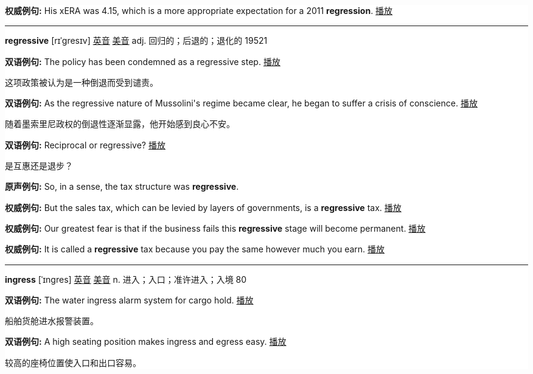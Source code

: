 **权威例句:** His xERA was 4.15, which is a more appropriate expectation for a 2011 **regression**.  [播放](https://dict.youdao.com/dictvoice?audio=His+xERA+was+4.15%2C+which+is+a+more+appropriate+expectation+for+a+2011+regression.+&le=eng&type=2)


***

**regressive** \[rɪˈgresɪv] [英音](https://dict.youdao.com/dictvoice?audio=regressive\&type=1)  [美音](https://dict.youdao.com/dictvoice?audio=regressive\&type=2)  adj. 回归的；后退的；退化的 19521




**双语例句:** The policy has been condemned as a regressive step. [播放](https://dict.youdao.com/dictvoice?audio=The+policy+has+been+condemned+as+a+regressive+step.&le=eng&le=eng&type=2)

这项政策被认为是一种倒退而受到谴责。 

**双语例句:** As the regressive nature of Mussolini's regime became clear, he began to suffer a crisis of conscience. [播放](https://dict.youdao.com/dictvoice?audio=As+the+regressive+nature+of+Mussolini%27s+regime+became+clear%2C+he+began+to+suffer+a+crisis+of+conscience.&le=eng&le=eng&type=2)

随着墨索里尼政权的倒退性逐渐显露，他开始感到良心不安。 

**双语例句:** Reciprocal or regressive? [播放](https://dict.youdao.com/dictvoice?audio=Reciprocal+or+regressive%3F&le=eng&le=eng&type=2)

是互惠还是退步？ 

**原声例句:** So, in a sense, the tax structure was **regressive**.



**权威例句:** But the sales tax, which can be levied by layers of governments, is a **regressive** tax.  [播放](https://dict.youdao.com/dictvoice?audio=But+the+sales+tax%2C+which+can+be+levied+by+layers+of+governments%2C+is+a+regressive+tax.+&le=eng&type=2)

**权威例句:** Our greatest fear is that if the business fails this **regressive** stage will become permanent.  [播放](https://dict.youdao.com/dictvoice?audio=Our+greatest+fear+is+that+if+the+business+fails+this+regressive+stage+will+become+permanent.+&le=eng&type=2)

**权威例句:** It is called a **regressive** tax because you pay the same however much you earn.  [播放](https://dict.youdao.com/dictvoice?audio=It+is+called+a+regressive+tax+because+you+pay+the+same+however+much+you+earn.+&le=eng&type=2)


***

**ingress** \[ˈɪngres] [英音](https://dict.youdao.com/dictvoice?audio=ingress\&type=1)  [美音](https://dict.youdao.com/dictvoice?audio=ingress\&type=2)  n. 进入；入口；准许进入；入境 80




**双语例句:** The water ingress alarm system for cargo hold. [播放](https://dict.youdao.com/dictvoice?audio=The+water+ingress+alarm+system+for+cargo+hold.&le=eng&le=eng&type=2)

船舶货舱进水报警装置。 

**双语例句:** A high seating position makes ingress and egress easy. [播放](https://dict.youdao.com/dictvoice?audio=A+high+seating+position+makes+ingress+and+egress+easy.&le=eng&le=eng&type=2)

较高的座椅位置使入口和出口容易。 
